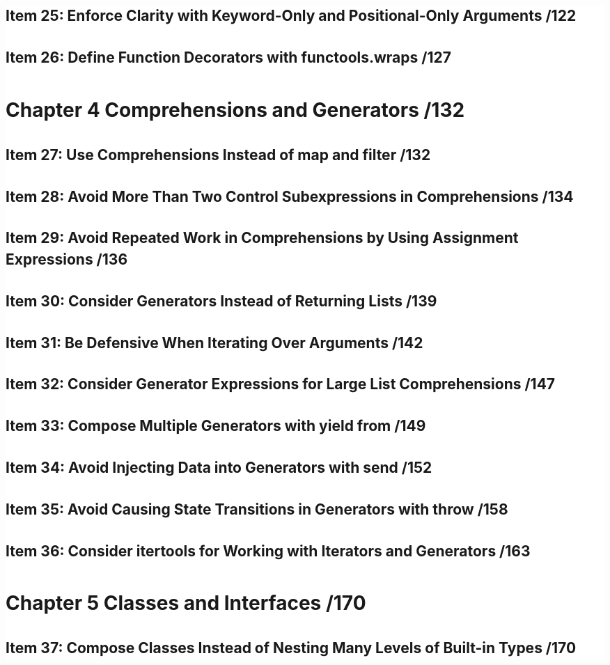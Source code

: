 ## Item 25: Enforce Clarity with Keyword-Only and Positional-Only Arguments /122

## Item 26: Define Function Decorators with functools.wraps /127

# Chapter 4 Comprehensions and Generators /132

## Item 27: Use Comprehensions Instead of map and filter /132

## Item 28: Avoid More Than Two Control Subexpressions in Comprehensions /134

## Item 29: Avoid Repeated Work in Comprehensions by Using Assignment Expressions /136

## Item 30: Consider Generators Instead of Returning Lists /139

## Item 31: Be Defensive When Iterating Over Arguments /142

## Item 32: Consider Generator Expressions for Large List Comprehensions /147

## Item 33: Compose Multiple Generators with yield from /149

## Item 34: Avoid Injecting Data into Generators with send /152

## Item 35: Avoid Causing State Transitions in Generators with throw /158

## Item 36: Consider itertools for Working with Iterators and Generators /163

# Chapter 5 Classes and Interfaces /170

## Item 37: Compose Classes Instead of Nesting Many Levels of Built-in Types /170
